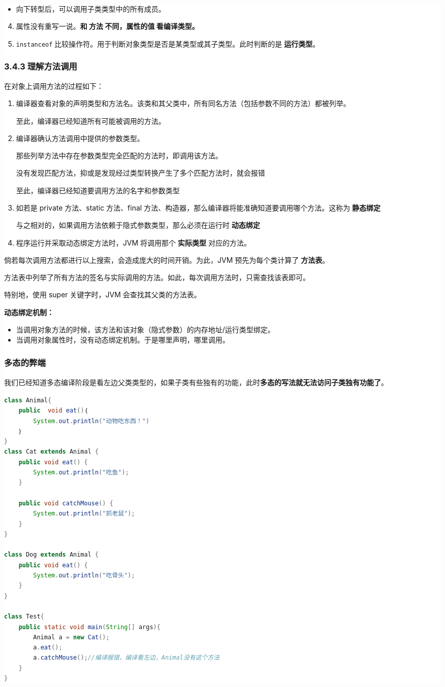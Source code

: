    - 向下转型后，可以调用子类类型中的所有成员。

4. 属性没有重写一说。**和 方法 不同，属性的值 看编译类型。**

5. `instanceof` 比较操作符。用于判断对象类型是否是某类型或其子类型。此时判断的是 **运行类型**。

### 3.4.3 理解方法调用

在对象上调用方法的过程如下：

1. 编译器查看对象的声明类型和方法名。该类和其父类中，所有同名方法（包括参数不同的方法）都被列举。

   至此，编译器已经知道所有可能被调用的方法。

2. 编译器确认方法调用中提供的参数类型。

   那些列举方法中存在参数类型完全匹配的方法时，即调用该方法。

   没有发现匹配方法，抑或是发现经过类型转换产生了多个匹配方法时，就会报错

   至此，编译器已经知道要调用方法的名字和参数类型

3. 如若是 private 方法、static 方法、final 方法、构造器，那么编译器将能准确知道要调用哪个方法。这称为 **静态绑定**

   与之相对的，如果调用方法依赖于隐式参数类型，那么必须在运行时 **动态绑定**

4. 程序运行并采取动态绑定方法时，JVM 将调用那个 **实际类型** 对应的方法。

倘若每次调用方法都进行以上搜索，会造成庞大的时间开销。为此，JVM 预先为每个类计算了 **方法表**。

方法表中列举了所有方法的签名与实际调用的方法。如此，每次调用方法时，只需查找该表即可。

特别地，使用 super 关键字时，JVM 会查找其父类的方法表。

**动态绑定机制：**

- 当调用对象方法的时候，该方法和该对象（隐式参数）的内存地址/运行类型绑定。
- 当调用对象属性时，没有动态绑定机制。于是哪里声明，哪里调用。

### 多态的弊端

我们已经知道多态编译阶段是看左边父类类型的，如果子类有些独有的功能，此时**多态的写法就无法访问子类独有功能了**。

```java 
class Animal{
    public  void eat()｛
        System.out.println("动物吃东西！")
    ｝
}
class Cat extends Animal {  
    public void eat() {  
        System.out.println("吃鱼");  
    }  
   
    public void catchMouse() {  
        System.out.println("抓老鼠");  
    }  
}  

class Dog extends Animal {  
    public void eat() {  
        System.out.println("吃骨头");  
    }  
}

class Test{
    public static void main(String[] args){
        Animal a = new Cat();
        a.eat();
        a.catchMouse();//编译报错，编译看左边，Animal没有这个方法
    }
}
```